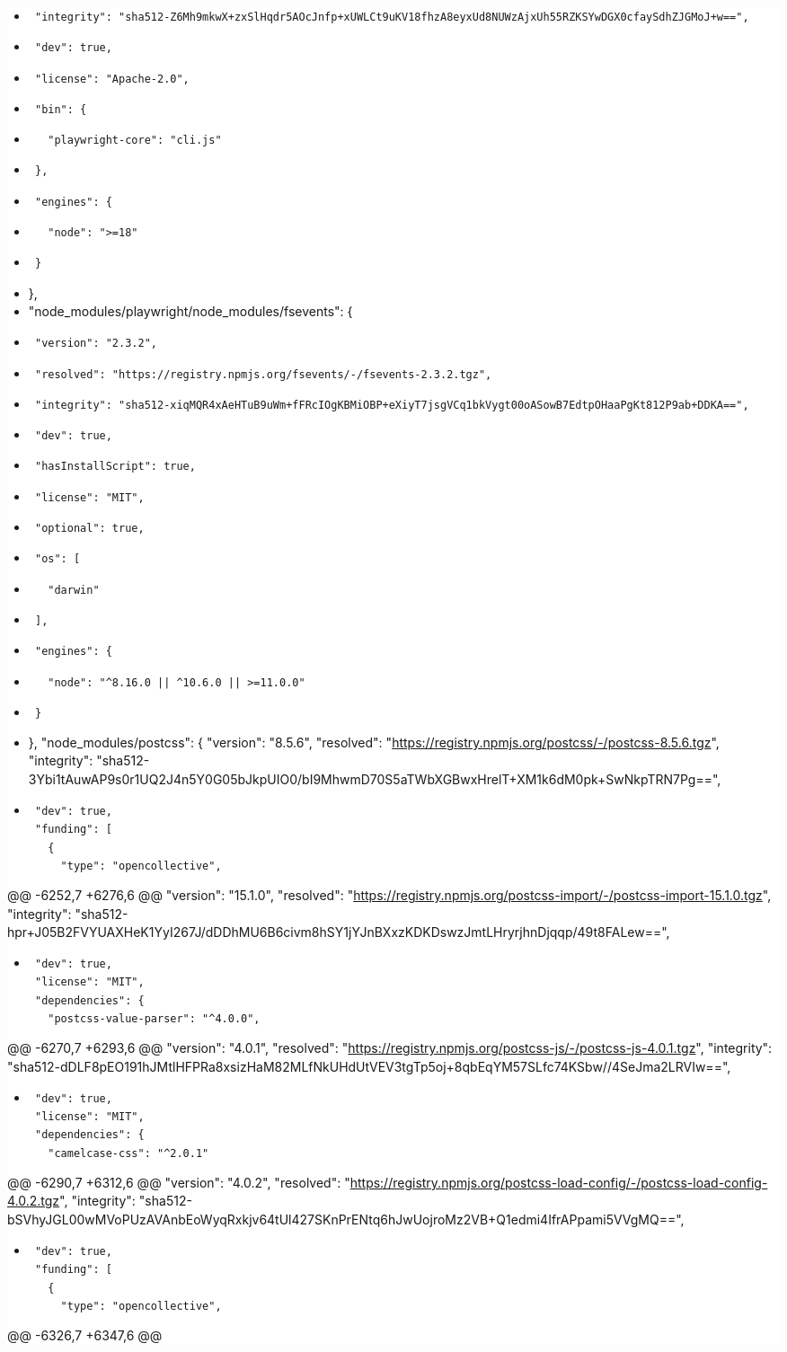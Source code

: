 +      "integrity": "sha512-Z6Mh9mkwX+zxSlHqdr5AOcJnfp+xUWLCt9uKV18fhzA8eyxUd8NUWzAjxUh55RZKSYwDGX0cfaySdhZJGMoJ+w==",
+      "dev": true,
+      "license": "Apache-2.0",
+      "bin": {
+        "playwright-core": "cli.js"
+      },
+      "engines": {
+        "node": ">=18"
+      }
+    },
+    "node_modules/playwright/node_modules/fsevents": {
+      "version": "2.3.2",
+      "resolved": "https://registry.npmjs.org/fsevents/-/fsevents-2.3.2.tgz",
+      "integrity": "sha512-xiqMQR4xAeHTuB9uWm+fFRcIOgKBMiOBP+eXiyT7jsgVCq1bkVygt00oASowB7EdtpOHaaPgKt812P9ab+DDKA==",
+      "dev": true,
+      "hasInstallScript": true,
+      "license": "MIT",
+      "optional": true,
+      "os": [
+        "darwin"
+      ],
+      "engines": {
+        "node": "^8.16.0 || ^10.6.0 || >=11.0.0"
+      }
+    },
     "node_modules/postcss": {
       "version": "8.5.6",
       "resolved": "https://registry.npmjs.org/postcss/-/postcss-8.5.6.tgz",
       "integrity": "sha512-3Ybi1tAuwAP9s0r1UQ2J4n5Y0G05bJkpUIO0/bI9MhwmD70S5aTWbXGBwxHrelT+XM1k6dM0pk+SwNkpTRN7Pg==",
-      "dev": true,
       "funding": [
         {
           "type": "opencollective",
@@ -6252,7 +6276,6 @@
       "version": "15.1.0",
       "resolved": "https://registry.npmjs.org/postcss-import/-/postcss-import-15.1.0.tgz",
       "integrity": "sha512-hpr+J05B2FVYUAXHeK1YyI267J/dDDhMU6B6civm8hSY1jYJnBXxzKDKDswzJmtLHryrjhnDjqqp/49t8FALew==",
-      "dev": true,
       "license": "MIT",
       "dependencies": {
         "postcss-value-parser": "^4.0.0",
@@ -6270,7 +6293,6 @@
       "version": "4.0.1",
       "resolved": "https://registry.npmjs.org/postcss-js/-/postcss-js-4.0.1.tgz",
       "integrity": "sha512-dDLF8pEO191hJMtlHFPRa8xsizHaM82MLfNkUHdUtVEV3tgTp5oj+8qbEqYM57SLfc74KSbw//4SeJma2LRVIw==",
-      "dev": true,
       "license": "MIT",
       "dependencies": {
         "camelcase-css": "^2.0.1"
@@ -6290,7 +6312,6 @@
       "version": "4.0.2",
       "resolved": "https://registry.npmjs.org/postcss-load-config/-/postcss-load-config-4.0.2.tgz",
       "integrity": "sha512-bSVhyJGL00wMVoPUzAVAnbEoWyqRxkjv64tUl427SKnPrENtq6hJwUojroMz2VB+Q1edmi4IfrAPpami5VVgMQ==",
-      "dev": true,
       "funding": [
         {
           "type": "opencollective",
@@ -6326,7 +6347,6 @@